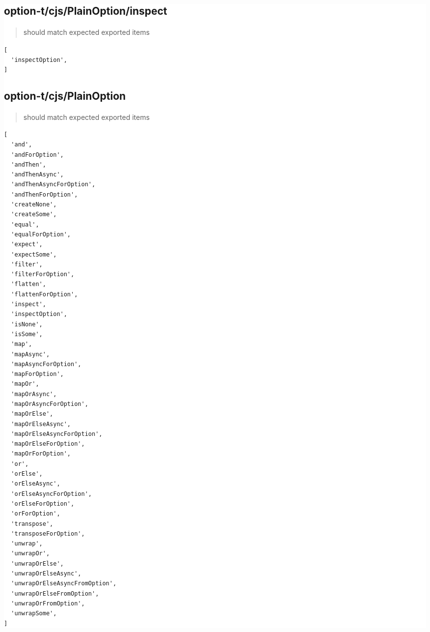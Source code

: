 ## option-t/cjs/PlainOption/inspect

> should match expected exported items

    [
      'inspectOption',
    ]

## option-t/cjs/PlainOption

> should match expected exported items

    [
      'and',
      'andForOption',
      'andThen',
      'andThenAsync',
      'andThenAsyncForOption',
      'andThenForOption',
      'createNone',
      'createSome',
      'equal',
      'equalForOption',
      'expect',
      'expectSome',
      'filter',
      'filterForOption',
      'flatten',
      'flattenForOption',
      'inspect',
      'inspectOption',
      'isNone',
      'isSome',
      'map',
      'mapAsync',
      'mapAsyncForOption',
      'mapForOption',
      'mapOr',
      'mapOrAsync',
      'mapOrAsyncForOption',
      'mapOrElse',
      'mapOrElseAsync',
      'mapOrElseAsyncForOption',
      'mapOrElseForOption',
      'mapOrForOption',
      'or',
      'orElse',
      'orElseAsync',
      'orElseAsyncForOption',
      'orElseForOption',
      'orForOption',
      'transpose',
      'transposeForOption',
      'unwrap',
      'unwrapOr',
      'unwrapOrElse',
      'unwrapOrElseAsync',
      'unwrapOrElseAsyncFromOption',
      'unwrapOrElseFromOption',
      'unwrapOrFromOption',
      'unwrapSome',
    ]
